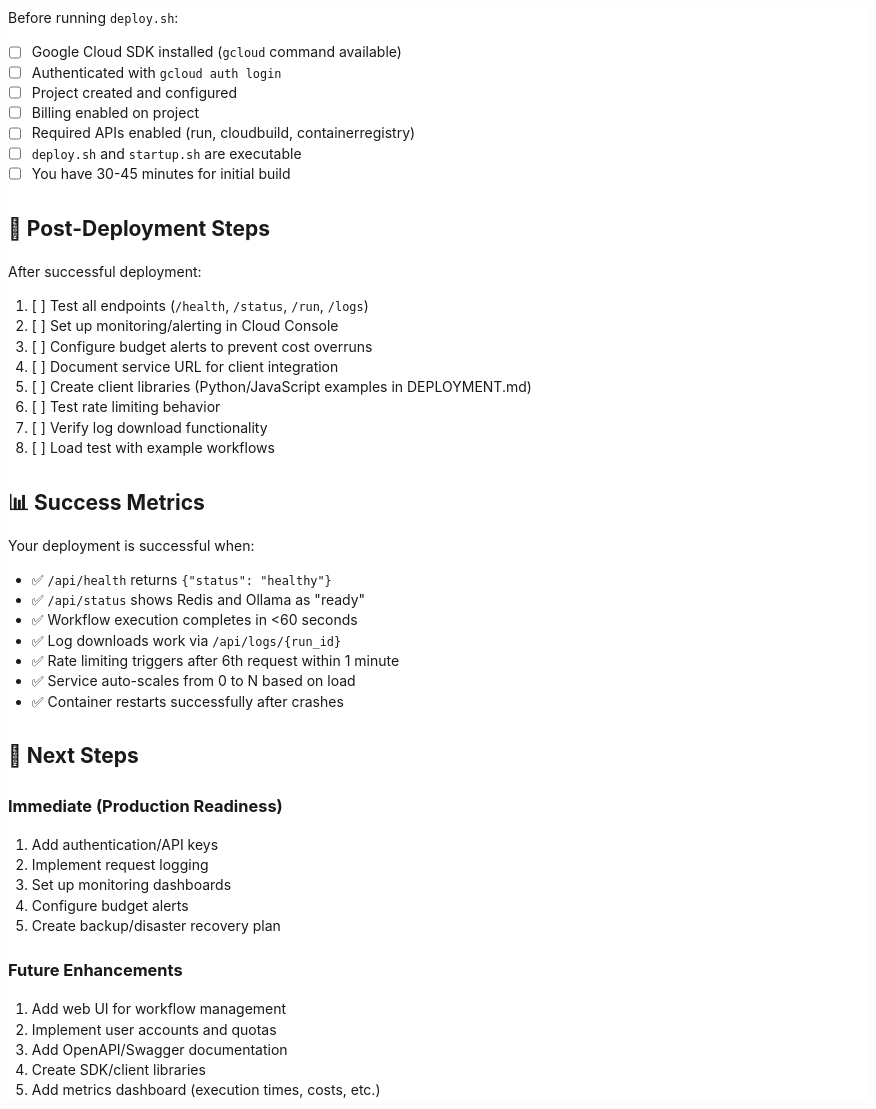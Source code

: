 Before running `deploy.sh`:

- [ ] Google Cloud SDK installed (`gcloud` command available)
- [ ] Authenticated with `gcloud auth login`
- [ ] Project created and configured
- [ ] Billing enabled on project
- [ ] Required APIs enabled (run, cloudbuild, containerregistry)
- [ ] `deploy.sh` and `startup.sh` are executable
- [ ] You have 30-45 minutes for initial build

## 🚀 Post-Deployment Steps

After successful deployment:

1. [ ] Test all endpoints (`/health`, `/status`, `/run`, `/logs`)
2. [ ] Set up monitoring/alerting in Cloud Console
3. [ ] Configure budget alerts to prevent cost overruns
4. [ ] Document service URL for client integration
5. [ ] Create client libraries (Python/JavaScript examples in DEPLOYMENT.md)
6. [ ] Test rate limiting behavior
7. [ ] Verify log download functionality
8. [ ] Load test with example workflows

## 📊 Success Metrics

Your deployment is successful when:

- ✅ `/api/health` returns `{"status": "healthy"}`
- ✅ `/api/status` shows Redis and Ollama as "ready"
- ✅ Workflow execution completes in <60 seconds
- ✅ Log downloads work via `/api/logs/{run_id}`
- ✅ Rate limiting triggers after 6th request within 1 minute
- ✅ Service auto-scales from 0 to N based on load
- ✅ Container restarts successfully after crashes

## 🎯 Next Steps

### Immediate (Production Readiness)
1. Add authentication/API keys
2. Implement request logging
3. Set up monitoring dashboards
4. Configure budget alerts
5. Create backup/disaster recovery plan

### Future Enhancements
1. Add web UI for workflow management
2. Implement user accounts and quotas
3. Add OpenAPI/Swagger documentation
4. Create SDK/client libraries
5. Add metrics dashboard (execution times, costs, etc.)

